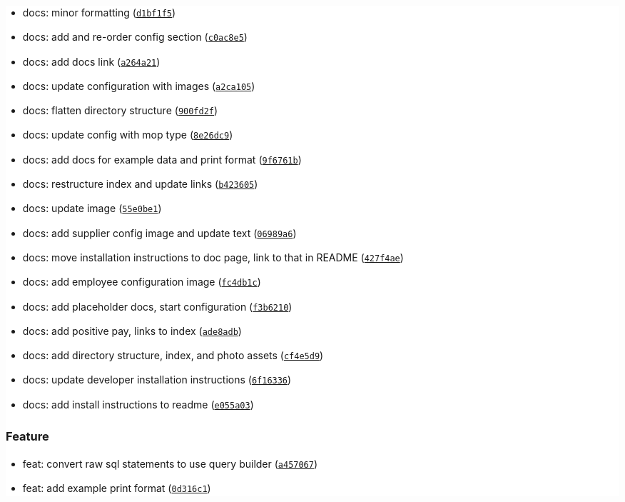 * docs: minor formatting ([`d1bf1f5`](https://github.com/agritheory/check_run/commit/d1bf1f571874f916421540d0af7b19f106f3e6d4))

* docs: add and re-order config section ([`c0ac8e5`](https://github.com/agritheory/check_run/commit/c0ac8e5da2d000a3170c40f617035493262247c3))

* docs: add docs link ([`a264a21`](https://github.com/agritheory/check_run/commit/a264a21aabe82ea6686710098125790c22079f27))

* docs: update configuration with images ([`a2ca105`](https://github.com/agritheory/check_run/commit/a2ca1056ab7d24b79fc6e3034f9f89c58332b5d8))

* docs: flatten directory structure ([`900fd2f`](https://github.com/agritheory/check_run/commit/900fd2f4af7dfc0822ad7962bcebd43c52281214))

* docs: update config with mop type ([`8e26dc9`](https://github.com/agritheory/check_run/commit/8e26dc9b8b9575d65c4abc529be9c183132d7247))

* docs: add docs for example data and print format ([`9f6761b`](https://github.com/agritheory/check_run/commit/9f6761b4a0dfd3093a33447e3d4e6e5158b9f38d))

* docs: restructure index and update links ([`b423605`](https://github.com/agritheory/check_run/commit/b423605480909fe525aa70271b93c99b62190074))

* docs: update image ([`55e0be1`](https://github.com/agritheory/check_run/commit/55e0be170f3b375dfec8861dbce913bc9a3bf68c))

* docs: add supplier config image and update text ([`06989a6`](https://github.com/agritheory/check_run/commit/06989a623fe5d787299c76d8b7933bc0c517ff96))

* docs: move installation instructions to doc page, link to that in README ([`427f4ae`](https://github.com/agritheory/check_run/commit/427f4ae4d77d4a72275278da74b45c357fe39803))

* docs: add employee configuration image ([`fc4db1c`](https://github.com/agritheory/check_run/commit/fc4db1cae998baf8e65812a6c75024e05cc83e62))

* docs: add placeholder docs, start configuration ([`f3b6210`](https://github.com/agritheory/check_run/commit/f3b6210e43e00741791ef9693597c05fa3a1e6b3))

* docs: add positive pay, links to index ([`ade8adb`](https://github.com/agritheory/check_run/commit/ade8adbf5b1f462ba4a90230b30feddbae34eea3))

* docs: add directory structure, index, and photo assets ([`cf4e5d9`](https://github.com/agritheory/check_run/commit/cf4e5d9e1641b8e747326634716ae088d80a45cb))

* docs: update developer installation instructions ([`6f16336`](https://github.com/agritheory/check_run/commit/6f16336bb8b3ac9bdc98ca2637d4e987515e3538))

* docs: add install instructions to readme ([`e055a03`](https://github.com/agritheory/check_run/commit/e055a03a7a6d305e1fe75660378fb646f8aed091))

### Feature

* feat: convert raw sql statements to use query builder ([`a457067`](https://github.com/agritheory/check_run/commit/a457067f5235972d521c2061a925f1856c37a513))

* feat: add example print format ([`0d316c1`](https://github.com/agritheory/check_run/commit/0d316c178612f893e9e8e67a4599baa3a4a8f6ac))
